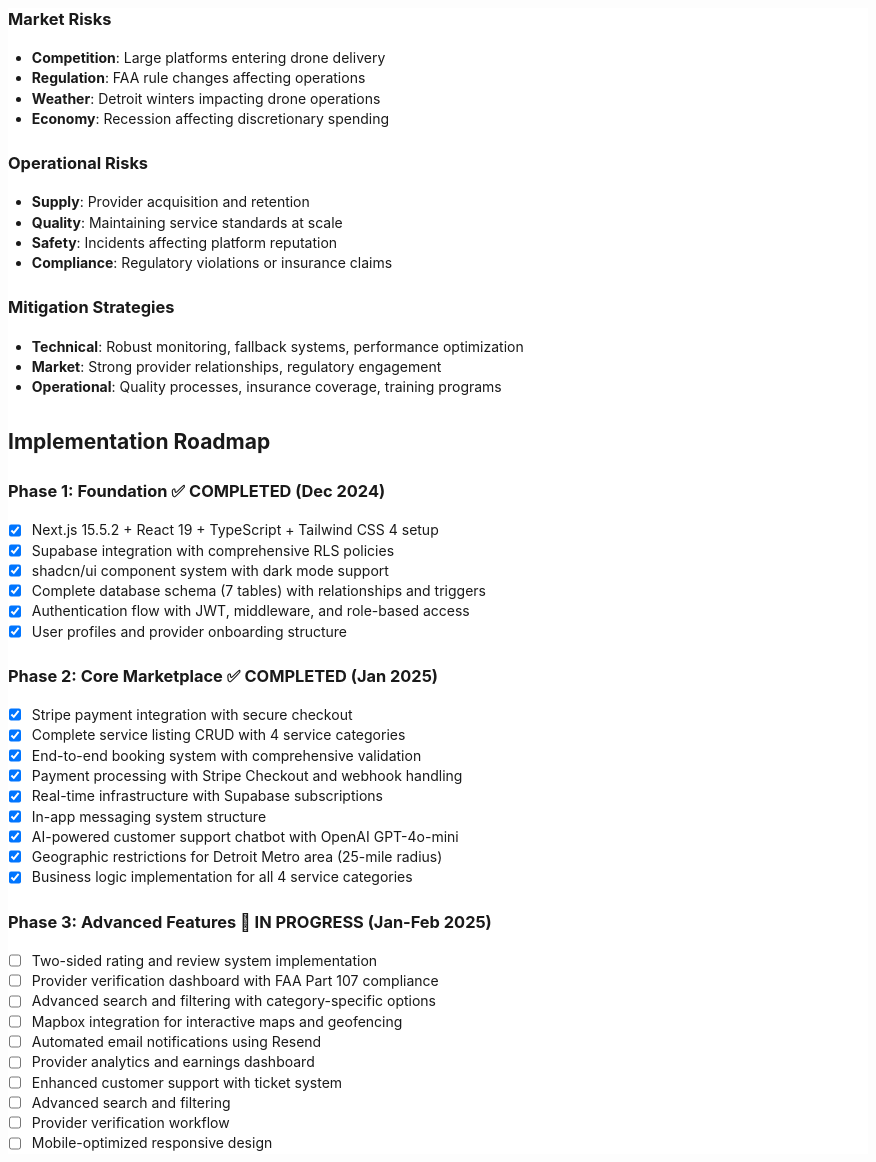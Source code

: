 ### Market Risks
- **Competition**: Large platforms entering drone delivery
- **Regulation**: FAA rule changes affecting operations
- **Weather**: Detroit winters impacting drone operations
- **Economy**: Recession affecting discretionary spending

### Operational Risks
- **Supply**: Provider acquisition and retention
- **Quality**: Maintaining service standards at scale
- **Safety**: Incidents affecting platform reputation
- **Compliance**: Regulatory violations or insurance claims

### Mitigation Strategies
- **Technical**: Robust monitoring, fallback systems, performance optimization
- **Market**: Strong provider relationships, regulatory engagement
- **Operational**: Quality processes, insurance coverage, training programs

## Implementation Roadmap

### Phase 1: Foundation ✅ COMPLETED (Dec 2024)
- [x] Next.js 15.5.2 + React 19 + TypeScript + Tailwind CSS 4 setup
- [x] Supabase integration with comprehensive RLS policies
- [x] shadcn/ui component system with dark mode support
- [x] Complete database schema (7 tables) with relationships and triggers
- [x] Authentication flow with JWT, middleware, and role-based access
- [x] User profiles and provider onboarding structure

### Phase 2: Core Marketplace ✅ COMPLETED (Jan 2025)
- [x] Stripe payment integration with secure checkout
- [x] Complete service listing CRUD with 4 service categories
- [x] End-to-end booking system with comprehensive validation
- [x] Payment processing with Stripe Checkout and webhook handling
- [x] Real-time infrastructure with Supabase subscriptions
- [x] In-app messaging system structure
- [x] AI-powered customer support chatbot with OpenAI GPT-4o-mini
- [x] Geographic restrictions for Detroit Metro area (25-mile radius)
- [x] Business logic implementation for all 4 service categories

### Phase 3: Advanced Features 🔄 IN PROGRESS (Jan-Feb 2025)
- [ ] Two-sided rating and review system implementation
- [ ] Provider verification dashboard with FAA Part 107 compliance
- [ ] Advanced search and filtering with category-specific options
- [ ] Mapbox integration for interactive maps and geofencing
- [ ] Automated email notifications using Resend
- [ ] Provider analytics and earnings dashboard
- [ ] Enhanced customer support with ticket system
- [ ] Advanced search and filtering
- [ ] Provider verification workflow
- [ ] Mobile-optimized responsive design
